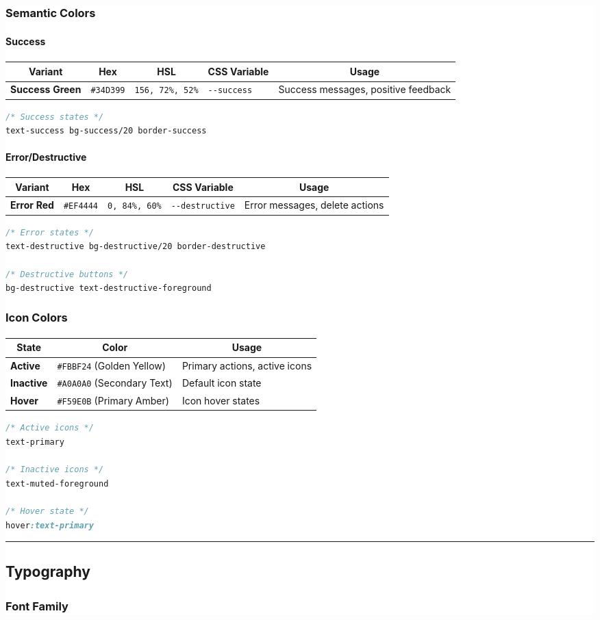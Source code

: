 ### Semantic Colors

#### Success

| Variant           | Hex       | HSL             | CSS Variable | Usage                               |
| ----------------- | --------- | --------------- | ------------ | ----------------------------------- |
| **Success Green** | `#34D399` | `156, 72%, 52%` | `--success`  | Success messages, positive feedback |

```css
/* Success states */
text-success bg-success/20 border-success
```

#### Error/Destructive

| Variant       | Hex       | HSL           | CSS Variable    | Usage                          |
| ------------- | --------- | ------------- | --------------- | ------------------------------ |
| **Error Red** | `#EF4444` | `0, 84%, 60%` | `--destructive` | Error messages, delete actions |

```css
/* Error states */
text-destructive bg-destructive/20 border-destructive

/* Destructive buttons */
bg-destructive text-destructive-foreground
```

### Icon Colors

| State        | Color                      | Usage                         |
| ------------ | -------------------------- | ----------------------------- |
| **Active**   | `#FBBF24` (Golden Yellow)  | Primary actions, active icons |
| **Inactive** | `#A0A0A0` (Secondary Text) | Default icon state            |
| **Hover**    | `#F59E0B` (Primary Amber)  | Icon hover states             |

```css
/* Active icons */
text-primary

/* Inactive icons */
text-muted-foreground

/* Hover state */
hover:text-primary
```

---

## Typography

### Font Family
